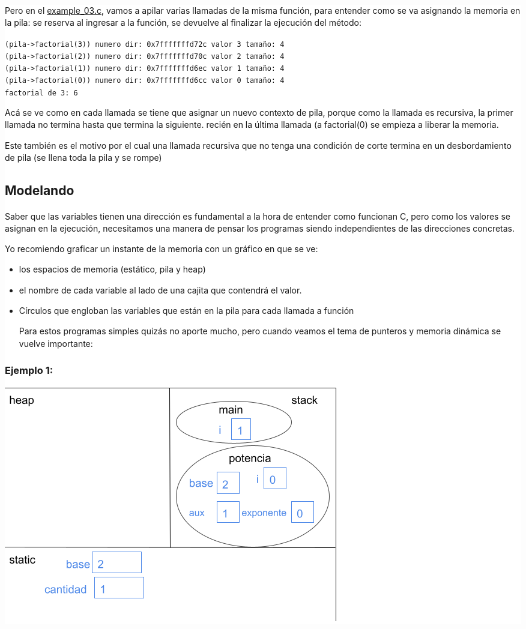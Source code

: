 Pero en el [example_03.c](example_03.c.borrame), vamos a apilar varias llamadas de la misma función, para entender como se va asignando la memoria en la pila: se reserva al ingresar a la función, se devuelve al finalizar la ejecución del método: 

```
(pila->factorial(3)) numero dir: 0x7fffffffd72c valor 3 tamaño: 4
(pila->factorial(2)) numero dir: 0x7fffffffd70c valor 2 tamaño: 4
(pila->factorial(1)) numero dir: 0x7fffffffd6ec valor 1 tamaño: 4
(pila->factorial(0)) numero dir: 0x7fffffffd6cc valor 0 tamaño: 4
factorial de 3: 6
```
Acá se ve como en cada llamada se tiene que asignar un nuevo contexto de pila, porque como la llamada es recursiva, la primer llamada no termina hasta que termina la siguiente. recién en la última llamada (a factorial(0) se empieza a liberar la memoria.

Este también es el motivo por el cual una llamada recursiva que no tenga una condición de corte termina en un desbordamiento de pila (se llena toda la pila y se rompe)
 

## Modelando

Saber que las variables tienen una dirección es fundamental a la hora de entender como funcionan C, pero como los valores se asignan en la ejecución, necesitamos una manera de pensar los programas siendo  independientes de las direcciones concretas. 

Yo recomiendo graficar un instante de la memoria con un gráfico en que se ve:
- los espacios de memoria (estático, pila y heap)
- el nombre de cada variable al lado de una cajita que contendrá el valor.
- Círculos que engloban las variables que están en la pila para cada llamada a función

  Para estos programas simples quizás no aporte mucho, pero cuando veamos el tema de punteros y memoria dinámica se vuelve importante:

### Ejemplo 1:

![potencia](image_01.png)
 
